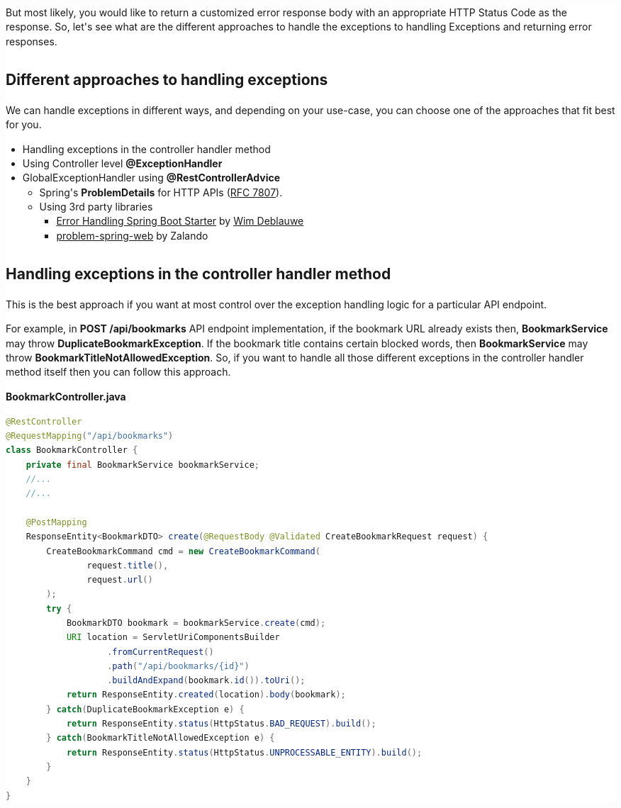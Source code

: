 But most likely, you would like to return a customized error response body with an appropriate HTTP Status Code as the response.
So, let's see what are the different approaches to handle the exceptions to handling Exceptions and returning error responses.

## Different approaches to handling exceptions
We can handle exceptions in different ways, and depending on your use-case, you can choose one of the approaches that fit best for you.

* Handling exceptions in the controller handler method
* Using Controller level **@ExceptionHandler**
* GlobalExceptionHandler using **@RestControllerAdvice**
  * Spring's **ProblemDetails** for HTTP APIs ([RFC 7807](https://www.rfc-editor.org/rfc/rfc7807.html)).
  * Using 3rd party libraries
    * [Error Handling Spring Boot Starter](https://github.com/wimdeblauwe/error-handling-spring-boot-starter) by [Wim Deblauwe](https://twitter.com/wimdeblauwe)
    * [problem-spring-web](https://github.com/zalando/problem-spring-web) by Zalando

## Handling exceptions in the controller handler method
This is the best approach if you want at most control over the exception handling logic for a particular API endpoint.

For example, in **POST /api/bookmarks** API endpoint implementation, if the bookmark URL already exists 
then, **BookmarkService** may throw **DuplicateBookmarkException**. 
If the bookmark title contains certain blocked words, then **BookmarkService** may throw **BookmarkTitleNotAllowedException**.
So, if you want to handle all those different exceptions in the controller handler method itself then you can follow this approach.

**BookmarkController.java**

```java
@RestController
@RequestMapping("/api/bookmarks")
class BookmarkController {
    private final BookmarkService bookmarkService;
    //...
    //...

    @PostMapping
    ResponseEntity<BookmarkDTO> create(@RequestBody @Validated CreateBookmarkRequest request) {
        CreateBookmarkCommand cmd = new CreateBookmarkCommand(
                request.title(),
                request.url()
        );
        try {
            BookmarkDTO bookmark = bookmarkService.create(cmd);
            URI location = ServletUriComponentsBuilder
                    .fromCurrentRequest()
                    .path("/api/bookmarks/{id}")
                    .buildAndExpand(bookmark.id()).toUri();
            return ResponseEntity.created(location).body(bookmark);
        } catch(DuplicateBookmarkException e) {
            return ResponseEntity.status(HttpStatus.BAD_REQUEST).build();
        } catch(BookmarkTitleNotAllowedException e) {
            return ResponseEntity.status(HttpStatus.UNPROCESSABLE_ENTITY).build();
        }
    }
}
```
